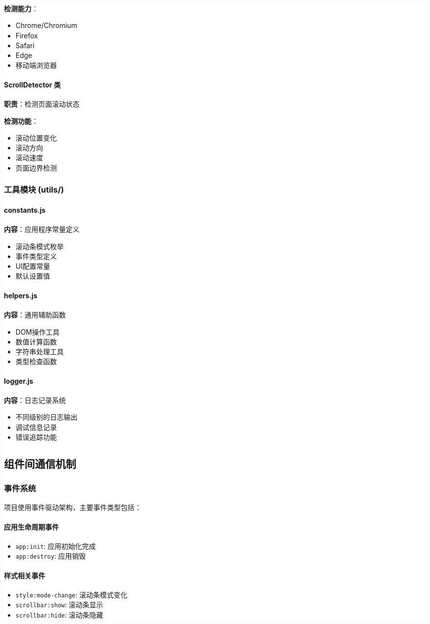 **检测能力**：
- Chrome/Chromium
- Firefox
- Safari
- Edge
- 移动端浏览器

#### ScrollDetector 类
**职责**：检测页面滚动状态

**检测功能**：
- 滚动位置变化
- 滚动方向
- 滚动速度
- 页面边界检测

### 工具模块 (utils/)

#### constants.js
**内容**：应用程序常量定义
- 滚动条模式枚举
- 事件类型定义
- UI配置常量
- 默认设置值

#### helpers.js
**内容**：通用辅助函数
- DOM操作工具
- 数值计算函数
- 字符串处理工具
- 类型检查函数

#### logger.js
**内容**：日志记录系统
- 不同级别的日志输出
- 调试信息记录
- 错误追踪功能

## 组件间通信机制

### 事件系统

项目使用事件驱动架构，主要事件类型包括：

#### 应用生命周期事件
- `app:init`: 应用初始化完成
- `app:destroy`: 应用销毁

#### 样式相关事件
- `style:mode-change`: 滚动条模式变化
- `scrollbar:show`: 滚动条显示
- `scrollbar:hide`: 滚动条隐藏
